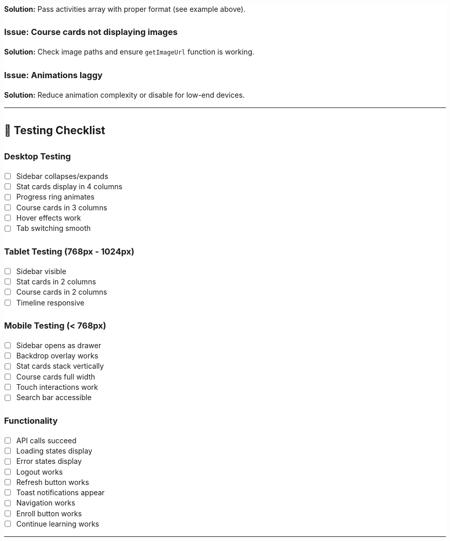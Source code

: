 **Solution:** Pass activities array with proper format (see example above).

### Issue: Course cards not displaying images

**Solution:** Check image paths and ensure `getImageUrl` function is working.

### Issue: Animations laggy

**Solution:** Reduce animation complexity or disable for low-end devices.

---

## 📱 Testing Checklist

### Desktop Testing

- [ ] Sidebar collapses/expands
- [ ] Stat cards display in 4 columns
- [ ] Progress ring animates
- [ ] Course cards in 3 columns
- [ ] Hover effects work
- [ ] Tab switching smooth

### Tablet Testing (768px - 1024px)

- [ ] Sidebar visible
- [ ] Stat cards in 2 columns
- [ ] Course cards in 2 columns
- [ ] Timeline responsive

### Mobile Testing (< 768px)

- [ ] Sidebar opens as drawer
- [ ] Backdrop overlay works
- [ ] Stat cards stack vertically
- [ ] Course cards full width
- [ ] Touch interactions work
- [ ] Search bar accessible

### Functionality

- [ ] API calls succeed
- [ ] Loading states display
- [ ] Error states display
- [ ] Logout works
- [ ] Refresh button works
- [ ] Toast notifications appear
- [ ] Navigation works
- [ ] Enroll button works
- [ ] Continue learning works

---
